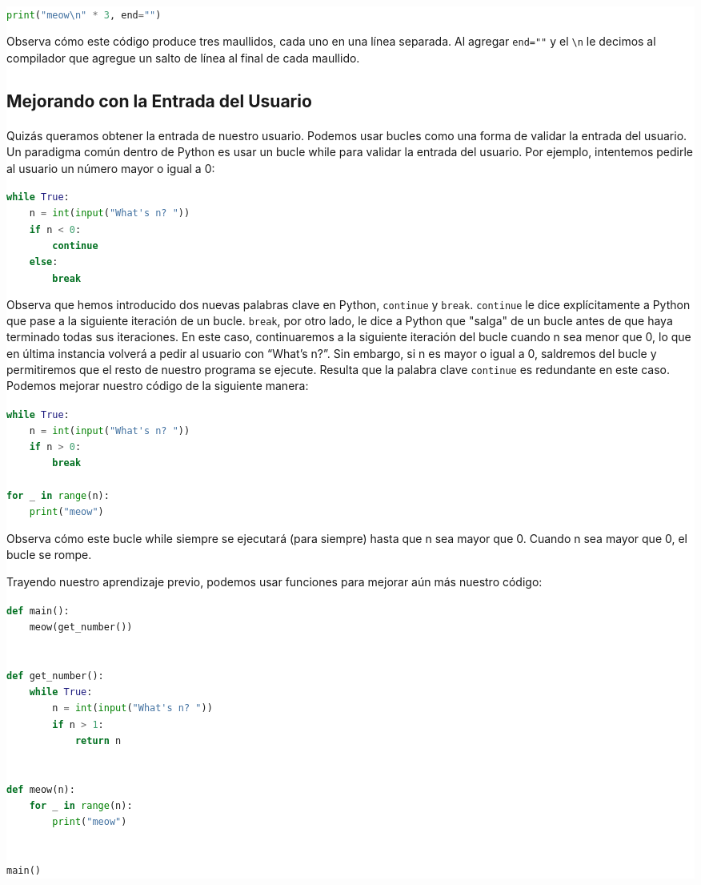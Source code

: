 ```python
print("meow\n" * 3, end="")
```

Observa cómo este código produce tres maullidos, cada uno en una línea separada. Al agregar `end=""` y el `\n` le decimos al compilador que agregue un salto de línea al final de cada maullido.

## Mejorando con la Entrada del Usuario

Quizás queramos obtener la entrada de nuestro usuario. Podemos usar bucles como una forma de validar la entrada del usuario.
Un paradigma común dentro de Python es usar un bucle while para validar la entrada del usuario.
Por ejemplo, intentemos pedirle al usuario un número mayor o igual a 0:

```python
while True:
    n = int(input("What's n? "))
    if n < 0:
        continue
    else:
        break
```

Observa que hemos introducido dos nuevas palabras clave en Python, `continue` y `break`. `continue` le dice explícitamente a Python que pase a la siguiente iteración de un bucle. `break`, por otro lado, le dice a Python que "salga" de un bucle antes de que haya terminado todas sus iteraciones. En este caso, continuaremos a la siguiente iteración del bucle cuando n sea menor que 0, lo que en última instancia volverá a pedir al usuario con “What’s n?”. Sin embargo, si n es mayor o igual a 0, saldremos del bucle y permitiremos que el resto de nuestro programa se ejecute.
Resulta que la palabra clave `continue` es redundante en este caso. Podemos mejorar nuestro código de la siguiente manera:

```python
while True:
    n = int(input("What's n? "))
    if n > 0:
        break

for _ in range(n):
    print("meow")
```

Observa cómo este bucle while siempre se ejecutará (para siempre) hasta que n sea mayor que 0. Cuando n sea mayor que 0, el bucle se rompe.

Trayendo nuestro aprendizaje previo, podemos usar funciones para mejorar aún más nuestro código:

```python
def main():
    meow(get_number())


def get_number():
    while True:
        n = int(input("What's n? "))
        if n > 1:
            return n


def meow(n):
    for _ in range(n):
        print("meow")


main()
```
